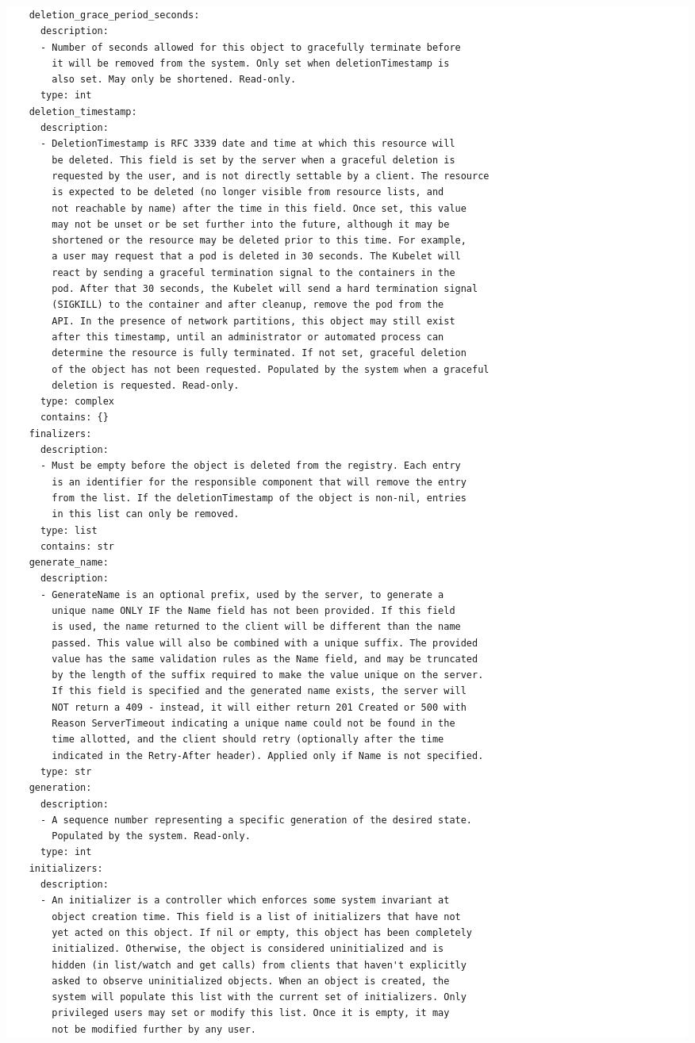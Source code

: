         deletion_grace_period_seconds:
          description:
          - Number of seconds allowed for this object to gracefully terminate before
            it will be removed from the system. Only set when deletionTimestamp is
            also set. May only be shortened. Read-only.
          type: int
        deletion_timestamp:
          description:
          - DeletionTimestamp is RFC 3339 date and time at which this resource will
            be deleted. This field is set by the server when a graceful deletion is
            requested by the user, and is not directly settable by a client. The resource
            is expected to be deleted (no longer visible from resource lists, and
            not reachable by name) after the time in this field. Once set, this value
            may not be unset or be set further into the future, although it may be
            shortened or the resource may be deleted prior to this time. For example,
            a user may request that a pod is deleted in 30 seconds. The Kubelet will
            react by sending a graceful termination signal to the containers in the
            pod. After that 30 seconds, the Kubelet will send a hard termination signal
            (SIGKILL) to the container and after cleanup, remove the pod from the
            API. In the presence of network partitions, this object may still exist
            after this timestamp, until an administrator or automated process can
            determine the resource is fully terminated. If not set, graceful deletion
            of the object has not been requested. Populated by the system when a graceful
            deletion is requested. Read-only.
          type: complex
          contains: {}
        finalizers:
          description:
          - Must be empty before the object is deleted from the registry. Each entry
            is an identifier for the responsible component that will remove the entry
            from the list. If the deletionTimestamp of the object is non-nil, entries
            in this list can only be removed.
          type: list
          contains: str
        generate_name:
          description:
          - GenerateName is an optional prefix, used by the server, to generate a
            unique name ONLY IF the Name field has not been provided. If this field
            is used, the name returned to the client will be different than the name
            passed. This value will also be combined with a unique suffix. The provided
            value has the same validation rules as the Name field, and may be truncated
            by the length of the suffix required to make the value unique on the server.
            If this field is specified and the generated name exists, the server will
            NOT return a 409 - instead, it will either return 201 Created or 500 with
            Reason ServerTimeout indicating a unique name could not be found in the
            time allotted, and the client should retry (optionally after the time
            indicated in the Retry-After header). Applied only if Name is not specified.
          type: str
        generation:
          description:
          - A sequence number representing a specific generation of the desired state.
            Populated by the system. Read-only.
          type: int
        initializers:
          description:
          - An initializer is a controller which enforces some system invariant at
            object creation time. This field is a list of initializers that have not
            yet acted on this object. If nil or empty, this object has been completely
            initialized. Otherwise, the object is considered uninitialized and is
            hidden (in list/watch and get calls) from clients that haven't explicitly
            asked to observe uninitialized objects. When an object is created, the
            system will populate this list with the current set of initializers. Only
            privileged users may set or modify this list. Once it is empty, it may
            not be modified further by any user.